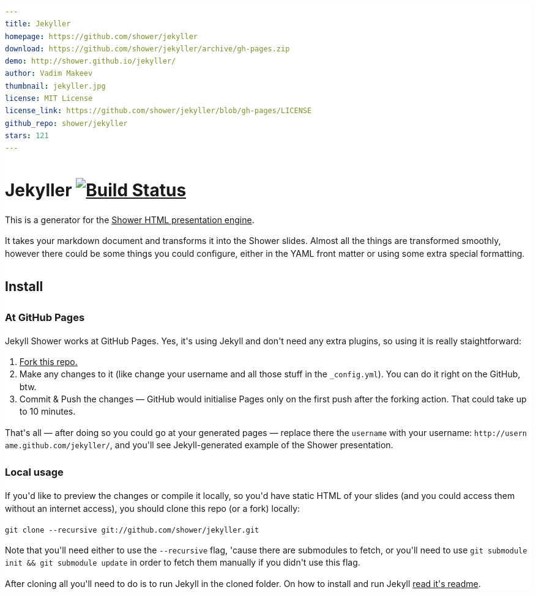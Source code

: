 ```yaml
---
title: Jekyller
homepage: https://github.com/shower/jekyller
download: https://github.com/shower/jekyller/archive/gh-pages.zip
demo: http://shower.github.io/jekyller/
author: Vadim Makeev
thumbnail: jekyller.jpg
license: MIT License
license_link: https://github.com/shower/jekyller/blob/gh-pages/LICENSE
github_repo: shower/jekyller
stars: 121
---
```

# Jekyller [![Build Status][build]][build-link]
[build]: https://travis-ci.org/shower/jekyller.png?branch=gh-pages
[build-link]: https://travis-ci.org/shower/jekyller

This is a generator for the [Shower HTML presentation engine](https://github.com/shower/shower).

It takes your markdown document and transforms it into the Shower slides. Almost all the things are transformed smoothly, however there could be some things you could configure, either in the YAML front matter or using some extra special formatting.

## Install

### At GitHub Pages

Jekyll Shower works at GitHub Pages. Yes, it's using Jekyll and don't need any extra plugins, so using it is really staightforward:

1. [Fork this repo.](https://github.com/shower/jekyller/fork_select)
2. Make any changes to it (like change your username and all those stuff in the `_config.yml`). You can do it right on the GitHub, btw.
3. Commit & Push the changes — GitHub would initialise Pages only on the first push after the forking action. That could take up to 10 minutes.

That's all — after doing so you could go at your generated pages — replace there the `username` with your username: `http://username.github.com/jekyller/`, and you'll see Jekyll-generated example of the Shower presentation.

### Local usage

If you'd like to preview the changes or compile it locally, so you'd have static HTML of your slides (and you could access them without an internet access), you should clone this repo (or a fork) locally:

    git clone --recursive git://github.com/shower/jekyller.git
    
Note that you'll need either to use the `--recursive` flag, 'cause there are submodules to fetch, or you'll need to use `git submodule init && git submodule update` in order to fetch them manually if you didn't use this flag.

After cloning all you'll need to do is to run Jekyll in the cloned folder. On how to install and run Jekyll [read it's readme](https://github.com/mojombo/jekyll#getting-started).
